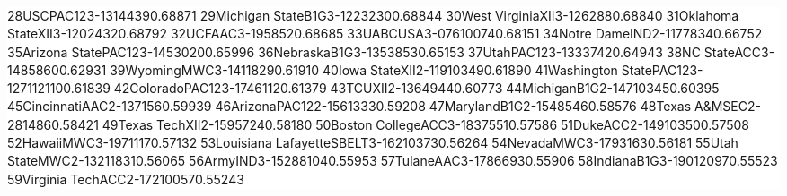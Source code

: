<tr><td>28</td><td>USC</td><td>PAC12</td><td>3-1</td><td>31</td><td>44</td><td>39</td><td>0.68871</td></tr>
<tr><td>29</td><td>Michigan State</td><td>B1G</td><td>3-1</td><td>22</td><td>32</td><td>30</td><td>0.68844</td></tr>
<tr><td>30</td><td>West Virginia</td><td>XII</td><td>3-1</td><td>26</td><td>28</td><td>8</td><td>0.68840</td></tr>
<tr><td>31</td><td>Oklahoma State</td><td>XII</td><td>3-1</td><td>20</td><td>24</td><td>32</td><td>0.68792</td></tr>
<tr><td>32</td><td>UCF</td><td>AAC</td><td>3-1</td><td>9</td><td>58</td><td>52</td><td>0.68685</td></tr>
<tr><td>33</td><td>UAB</td><td>CUSA</td><td>3-0</td><td>76</td><td>100</td><td>74</td><td>0.68151</td></tr>
<tr><td>34</td><td>Notre Dame</td><td>IND</td><td>2-1</td><td>17</td><td>78</td><td>34</td><td>0.66752</td></tr>
<tr><td>35</td><td>Arizona State</td><td>PAC12</td><td>3-1</td><td>45</td><td>30</td><td>20</td><td>0.65996</td></tr>
<tr><td>36</td><td>Nebraska</td><td>B1G</td><td>3-1</td><td>35</td><td>38</td><td>53</td><td>0.65153</td></tr>
<tr><td>37</td><td>Utah</td><td>PAC12</td><td>3-1</td><td>33</td><td>37</td><td>42</td><td>0.64943</td></tr>
<tr><td>38</td><td>NC State</td><td>ACC</td><td>3-1</td><td>48</td><td>58</td><td>60</td><td>0.62931</td></tr>
<tr><td>39</td><td>Wyoming</td><td>MWC</td><td>3-1</td><td>41</td><td>18</td><td>29</td><td>0.61910</td></tr>
<tr><td>40</td><td>Iowa State</td><td>XII</td><td>2-1</td><td>19</td><td>103</td><td>49</td><td>0.61890</td></tr>
<tr><td>41</td><td>Washington State</td><td>PAC12</td><td>3-1</td><td>27</td><td>112</td><td>110</td><td>0.61839</td></tr>
<tr><td>42</td><td>Colorado</td><td>PAC12</td><td>3-1</td><td>74</td><td>61</td><td>12</td><td>0.61379</td></tr>
<tr><td>43</td><td>TCU</td><td>XII</td><td>2-1</td><td>36</td><td>49</td><td>44</td><td>0.60773</td></tr>
<tr><td>44</td><td>Michigan</td><td>B1G</td><td>2-1</td><td>47</td><td>103</td><td>45</td><td>0.60395</td></tr>
<tr><td>45</td><td>Cincinnati</td><td>AAC</td><td>2-1</td><td>37</td><td>1</td><td>56</td><td>0.59939</td></tr>
<tr><td>46</td><td>Arizona</td><td>PAC12</td><td>2-1</td><td>56</td><td>13</td><td>33</td><td>0.59208</td></tr>
<tr><td>47</td><td>Maryland</td><td>B1G</td><td>2-1</td><td>54</td><td>85</td><td>46</td><td>0.58576</td></tr>
<tr><td>48</td><td>Texas A&M</td><td>SEC</td><td>2-2</td><td>8</td><td>14</td><td>86</td><td>0.58421</td></tr>
<tr><td>49</td><td>Texas Tech</td><td>XII</td><td>2-1</td><td>59</td><td>57</td><td>24</td><td>0.58180</td></tr>
<tr><td>50</td><td>Boston College</td><td>ACC</td><td>3-1</td><td>83</td><td>75</td><td>51</td><td>0.57586</td></tr>
<tr><td>51</td><td>Duke</td><td>ACC</td><td>2-1</td><td>49</td><td>103</td><td>50</td><td>0.57508</td></tr>
<tr><td>52</td><td>Hawaii</td><td>MWC</td><td>3-1</td><td>97</td><td>11</td><td>17</td><td>0.57132</td></tr>
<tr><td>53</td><td>Louisiana Lafayette</td><td>SBELT</td><td>3-1</td><td>62</td><td>103</td><td>73</td><td>0.56264</td></tr>
<tr><td>54</td><td>Nevada</td><td>MWC</td><td>3-1</td><td>79</td><td>31</td><td>63</td><td>0.56181</td></tr>
<tr><td>55</td><td>Utah State</td><td>MWC</td><td>2-1</td><td>32</td><td>118</td><td>31</td><td>0.56065</td></tr>
<tr><td>56</td><td>Army</td><td>IND</td><td>3-1</td><td>52</td><td>88</td><td>104</td><td>0.55953</td></tr>
<tr><td>57</td><td>Tulane</td><td>AAC</td><td>3-1</td><td>78</td><td>66</td><td>93</td><td>0.55906</td></tr>
<tr><td>58</td><td>Indiana</td><td>B1G</td><td>3-1</td><td>90</td><td>120</td><td>97</td><td>0.55523</td></tr>
<tr><td>59</td><td>Virginia Tech</td><td>ACC</td><td>2-1</td><td>72</td><td>100</td><td>57</td><td>0.55243</td></tr>